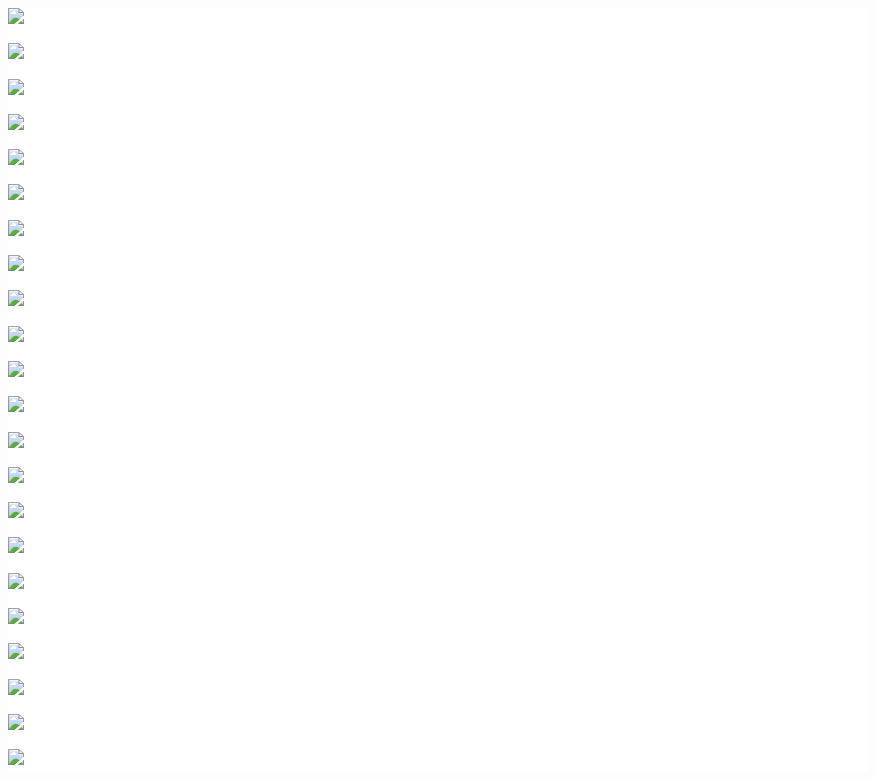 
![](https://cdn.jsdelivr.net/gh/wangwenjie1314/PicCDN/2024-8-22/1724316203999-image.png)

![](https://cdn.jsdelivr.net/gh/wangwenjie1314/PicCDN/2024-8-22/1724316168904-image.png)


![](https://cdn.jsdelivr.net/gh/wangwenjie1314/PicCDN/2024-8-22/1724316459774-image.png)


![](https://cdn.jsdelivr.net/gh/wangwenjie1314/PicCDN/2024-8-22/1724316266597-image.png)


![](https://cdn.jsdelivr.net/gh/wangwenjie1314/PicCDN/2024-8-22/1724316280374-image.png)

![](https://cdn.jsdelivr.net/gh/wangwenjie1314/PicCDN/2024-8-22/1724316191655-image.png)

![](https://cdn.jsdelivr.net/gh/wangwenjie1314/PicCDN/2024-8-22/1724315949079-image.png)

![](https://cdn.jsdelivr.net/gh/wangwenjie1314/PicCDN/2024-8-22/1724316214088-image.png)

![](https://cdn.jsdelivr.net/gh/wangwenjie1314/PicCDN/2024-8-22/1724316248907-image.png)


![](https://cdn.jsdelivr.net/gh/wangwenjie1314/PicCDN/2024-8-22/1724316498381-image.png)


![](https://cdn.jsdelivr.net/gh/wangwenjie1314/PicCDN/2024-8-22/1724316402154-image.png)

![](https://cdn.jsdelivr.net/gh/wangwenjie1314/PicCDN/2024-8-22/1724316514134-image.png)


![](https://cdn.jsdelivr.net/gh/wangwenjie1314/PicCDN/2024-8-22/1724316243689-image.png)

![](https://cdn.jsdelivr.net/gh/wangwenjie1314/PicCDN/2024-8-22/1724316236423-image.png)

![](https://cdn.jsdelivr.net/gh/wangwenjie1314/PicCDN/2024-8-22/1724316319751-image.png)

![](https://cdn.jsdelivr.net/gh/wangwenjie1314/PicCDN/2024-8-22/1724316754411-image.png)

![](https://cdn.jsdelivr.net/gh/wangwenjie1314/PicCDN/2024-8-22/1724316746773-image.png)

![](https://cdn.jsdelivr.net/gh/wangwenjie1314/PicCDN/2024-8-22/1724316740227-image.png)

![](https://cdn.jsdelivr.net/gh/wangwenjie1314/PicCDN/2024-8-22/1724316733298-image.png)

![](https://cdn.jsdelivr.net/gh/wangwenjie1314/PicCDN/2024-8-22/1724316727842-image.png)


![](https://cdn.jsdelivr.net/gh/wangwenjie1314/PicCDN/2024-8-22/1724316536367-image.png)


![](https://cdn.jsdelivr.net/gh/wangwenjie1314/PicCDN/2024-8-22/1724316551913-image.png)
